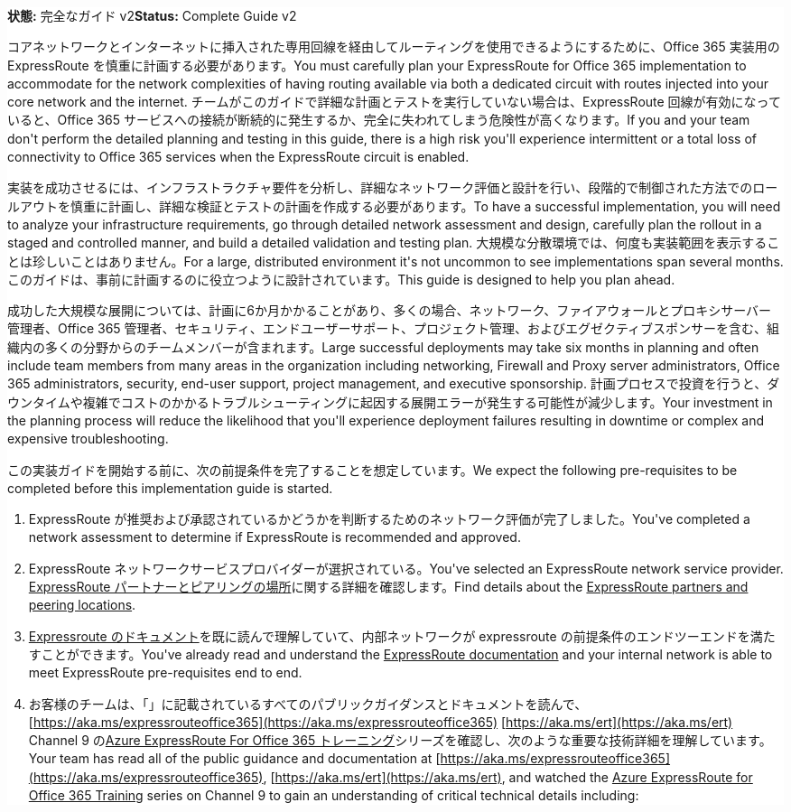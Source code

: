  <span data-ttu-id="c8ab1-112">**状態:** 完全なガイド v2</span><span class="sxs-lookup"><span data-stu-id="c8ab1-112">**Status:** Complete Guide v2</span></span>
  
<span data-ttu-id="c8ab1-113">コアネットワークとインターネットに挿入された専用回線を経由してルーティングを使用できるようにするために、Office 365 実装用の ExpressRoute を慎重に計画する必要があります。</span><span class="sxs-lookup"><span data-stu-id="c8ab1-113">You must carefully plan your ExpressRoute for Office 365 implementation to accommodate for the network complexities of having routing available via both a dedicated circuit with routes injected into your core network and the internet.</span></span> <span data-ttu-id="c8ab1-114">チームがこのガイドで詳細な計画とテストを実行していない場合は、ExpressRoute 回線が有効になっていると、Office 365 サービスへの接続が断続的に発生するか、完全に失われてしまう危険性が高くなります。</span><span class="sxs-lookup"><span data-stu-id="c8ab1-114">If you and your team don't perform the detailed planning and testing in this guide, there is a high risk you'll experience intermittent or a total loss of connectivity to Office 365 services when the ExpressRoute circuit is enabled.</span></span>
  
<span data-ttu-id="c8ab1-115">実装を成功させるには、インフラストラクチャ要件を分析し、詳細なネットワーク評価と設計を行い、段階的で制御された方法でのロールアウトを慎重に計画し、詳細な検証とテストの計画を作成する必要があります。</span><span class="sxs-lookup"><span data-stu-id="c8ab1-115">To have a successful implementation, you will need to analyze your infrastructure requirements, go through detailed network assessment and design, carefully plan the rollout in a staged and controlled manner, and build a detailed validation and testing plan.</span></span> <span data-ttu-id="c8ab1-116">大規模な分散環境では、何度も実装範囲を表示することは珍しいことはありません。</span><span class="sxs-lookup"><span data-stu-id="c8ab1-116">For a large, distributed environment it's not uncommon to see implementations span several months.</span></span> <span data-ttu-id="c8ab1-117">このガイドは、事前に計画するのに役立つように設計されています。</span><span class="sxs-lookup"><span data-stu-id="c8ab1-117">This guide is designed to help you plan ahead.</span></span>
  
<span data-ttu-id="c8ab1-118">成功した大規模な展開については、計画に6か月かかることがあり、多くの場合、ネットワーク、ファイアウォールとプロキシサーバー管理者、Office 365 管理者、セキュリティ、エンドユーザーサポート、プロジェクト管理、およびエグゼクティブスポンサーを含む、組織内の多くの分野からのチームメンバーが含まれます。</span><span class="sxs-lookup"><span data-stu-id="c8ab1-118">Large successful deployments may take six months in planning and often include team members from many areas in the organization including networking, Firewall and Proxy server administrators, Office 365 administrators, security, end-user support, project management, and executive sponsorship.</span></span> <span data-ttu-id="c8ab1-119">計画プロセスで投資を行うと、ダウンタイムや複雑でコストのかかるトラブルシューティングに起因する展開エラーが発生する可能性が減少します。</span><span class="sxs-lookup"><span data-stu-id="c8ab1-119">Your investment in the planning process will reduce the likelihood that you'll experience deployment failures resulting in downtime or complex and expensive troubleshooting.</span></span>
  
<span data-ttu-id="c8ab1-120">この実装ガイドを開始する前に、次の前提条件を完了することを想定しています。</span><span class="sxs-lookup"><span data-stu-id="c8ab1-120">We expect the following pre-requisites to be completed before this implementation guide is started.</span></span>
  
1. <span data-ttu-id="c8ab1-121">ExpressRoute が推奨および承認されているかどうかを判断するためのネットワーク評価が完了しました。</span><span class="sxs-lookup"><span data-stu-id="c8ab1-121">You've completed a network assessment to determine if ExpressRoute is recommended and approved.</span></span>

2. <span data-ttu-id="c8ab1-122">ExpressRoute ネットワークサービスプロバイダーが選択されている。</span><span class="sxs-lookup"><span data-stu-id="c8ab1-122">You've selected an ExpressRoute network service provider.</span></span> <span data-ttu-id="c8ab1-123">[ExpressRoute パートナーとピアリングの場所](https://azure.microsoft.com/documentation/articles/expressroute-locations/)に関する詳細を確認します。</span><span class="sxs-lookup"><span data-stu-id="c8ab1-123">Find details about the [ExpressRoute partners and peering locations](https://azure.microsoft.com/documentation/articles/expressroute-locations/).</span></span>

3. <span data-ttu-id="c8ab1-124">[Expressroute のドキュメント](https://azure.microsoft.com/documentation/services/expressroute/)を既に読んで理解していて、内部ネットワークが expressroute の前提条件のエンドツーエンドを満たすことができます。</span><span class="sxs-lookup"><span data-stu-id="c8ab1-124">You've already read and understand the [ExpressRoute documentation](https://azure.microsoft.com/documentation/services/expressroute/) and your internal network is able to meet ExpressRoute pre-requisites end to end.</span></span>

4. <span data-ttu-id="c8ab1-125">お客様のチームは、「」に記載されているすべてのパブリックガイダンスとドキュメントを読んで、 [https://aka.ms/expressrouteoffice365](https://aka.ms/expressrouteoffice365) [https://aka.ms/ert](https://aka.ms/ert) Channel 9 の[Azure ExpressRoute For Office 365 トレーニング](https://channel9.msdn.com/series/aer)シリーズを確認し、次のような重要な技術詳細を理解しています。</span><span class="sxs-lookup"><span data-stu-id="c8ab1-125">Your team has read all of the public guidance and documentation at [https://aka.ms/expressrouteoffice365](https://aka.ms/expressrouteoffice365), [https://aka.ms/ert](https://aka.ms/ert), and watched the [Azure ExpressRoute for Office 365 Training](https://channel9.msdn.com/series/aer) series on Channel 9 to gain an understanding of critical technical details including:</span></span>
